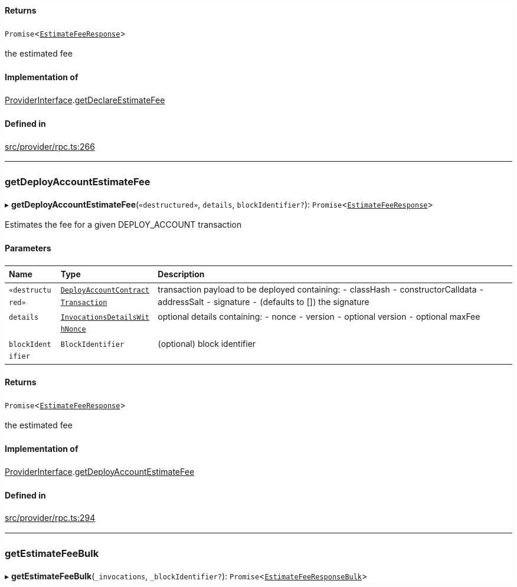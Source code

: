 #### Returns

`Promise`<[`EstimateFeeResponse`](../interfaces/EstimateFeeResponse.md)\>

the estimated fee

#### Implementation of

[ProviderInterface](ProviderInterface.md).[getDeclareEstimateFee](ProviderInterface.md#getdeclareestimatefee)

#### Defined in

[src/provider/rpc.ts:266](https://github.com/0xs34n/starknet.js/blob/develop/src/provider/rpc.ts#L266)

---

### getDeployAccountEstimateFee

▸ **getDeployAccountEstimateFee**(`«destructured»`, `details`, `blockIdentifier?`): `Promise`<[`EstimateFeeResponse`](../interfaces/EstimateFeeResponse.md)\>

Estimates the fee for a given DEPLOY_ACCOUNT transaction

#### Parameters

| Name              | Type                                                                                 | Description                                                                                                                                 |
| :---------------- | :----------------------------------------------------------------------------------- | :------------------------------------------------------------------------------------------------------------------------------------------ |
| `«destructured»`  | [`DeployAccountContractTransaction`](../modules.md#deployaccountcontracttransaction) | transaction payload to be deployed containing: - classHash - constructorCalldata - addressSalt - signature - (defaults to []) the signature |
| `details`         | [`InvocationsDetailsWithNonce`](../modules.md#invocationsdetailswithnonce)           | optional details containing: - nonce - version - optional version - optional maxFee                                                         |
| `blockIdentifier` | `BlockIdentifier`                                                                    | (optional) block identifier                                                                                                                 |

#### Returns

`Promise`<[`EstimateFeeResponse`](../interfaces/EstimateFeeResponse.md)\>

the estimated fee

#### Implementation of

[ProviderInterface](ProviderInterface.md).[getDeployAccountEstimateFee](ProviderInterface.md#getdeployaccountestimatefee)

#### Defined in

[src/provider/rpc.ts:294](https://github.com/0xs34n/starknet.js/blob/develop/src/provider/rpc.ts#L294)

---

### getEstimateFeeBulk

▸ **getEstimateFeeBulk**(`_invocations`, `_blockIdentifier?`): `Promise`<[`EstimateFeeResponseBulk`](../modules.md#estimatefeeresponsebulk)\>
